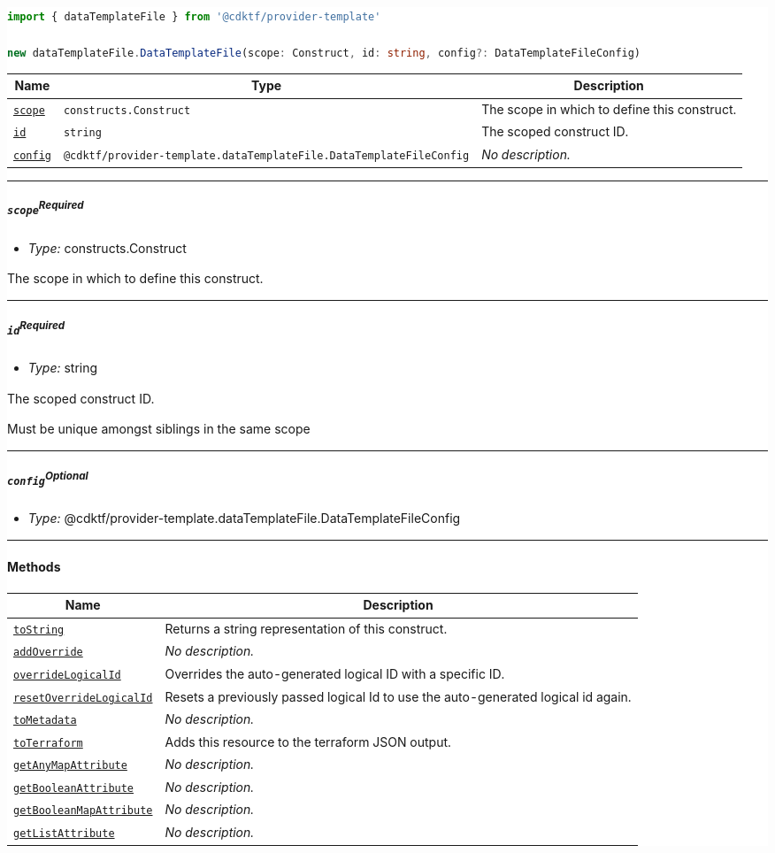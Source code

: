 ```typescript
import { dataTemplateFile } from '@cdktf/provider-template'

new dataTemplateFile.DataTemplateFile(scope: Construct, id: string, config?: DataTemplateFileConfig)
```

| **Name** | **Type** | **Description** |
| --- | --- | --- |
| <code><a href="#@cdktf/provider-template.dataTemplateFile.DataTemplateFile.Initializer.parameter.scope">scope</a></code> | <code>constructs.Construct</code> | The scope in which to define this construct. |
| <code><a href="#@cdktf/provider-template.dataTemplateFile.DataTemplateFile.Initializer.parameter.id">id</a></code> | <code>string</code> | The scoped construct ID. |
| <code><a href="#@cdktf/provider-template.dataTemplateFile.DataTemplateFile.Initializer.parameter.config">config</a></code> | <code>@cdktf/provider-template.dataTemplateFile.DataTemplateFileConfig</code> | *No description.* |

---

##### `scope`<sup>Required</sup> <a name="scope" id="@cdktf/provider-template.dataTemplateFile.DataTemplateFile.Initializer.parameter.scope"></a>

- *Type:* constructs.Construct

The scope in which to define this construct.

---

##### `id`<sup>Required</sup> <a name="id" id="@cdktf/provider-template.dataTemplateFile.DataTemplateFile.Initializer.parameter.id"></a>

- *Type:* string

The scoped construct ID.

Must be unique amongst siblings in the same scope

---

##### `config`<sup>Optional</sup> <a name="config" id="@cdktf/provider-template.dataTemplateFile.DataTemplateFile.Initializer.parameter.config"></a>

- *Type:* @cdktf/provider-template.dataTemplateFile.DataTemplateFileConfig

---

#### Methods <a name="Methods" id="Methods"></a>

| **Name** | **Description** |
| --- | --- |
| <code><a href="#@cdktf/provider-template.dataTemplateFile.DataTemplateFile.toString">toString</a></code> | Returns a string representation of this construct. |
| <code><a href="#@cdktf/provider-template.dataTemplateFile.DataTemplateFile.addOverride">addOverride</a></code> | *No description.* |
| <code><a href="#@cdktf/provider-template.dataTemplateFile.DataTemplateFile.overrideLogicalId">overrideLogicalId</a></code> | Overrides the auto-generated logical ID with a specific ID. |
| <code><a href="#@cdktf/provider-template.dataTemplateFile.DataTemplateFile.resetOverrideLogicalId">resetOverrideLogicalId</a></code> | Resets a previously passed logical Id to use the auto-generated logical id again. |
| <code><a href="#@cdktf/provider-template.dataTemplateFile.DataTemplateFile.toMetadata">toMetadata</a></code> | *No description.* |
| <code><a href="#@cdktf/provider-template.dataTemplateFile.DataTemplateFile.toTerraform">toTerraform</a></code> | Adds this resource to the terraform JSON output. |
| <code><a href="#@cdktf/provider-template.dataTemplateFile.DataTemplateFile.getAnyMapAttribute">getAnyMapAttribute</a></code> | *No description.* |
| <code><a href="#@cdktf/provider-template.dataTemplateFile.DataTemplateFile.getBooleanAttribute">getBooleanAttribute</a></code> | *No description.* |
| <code><a href="#@cdktf/provider-template.dataTemplateFile.DataTemplateFile.getBooleanMapAttribute">getBooleanMapAttribute</a></code> | *No description.* |
| <code><a href="#@cdktf/provider-template.dataTemplateFile.DataTemplateFile.getListAttribute">getListAttribute</a></code> | *No description.* |